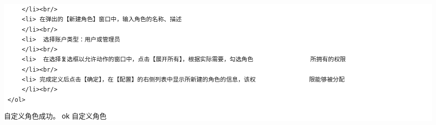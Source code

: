          </li><br/> 
         <li> 在弹出的【新建角色】窗口中，输入角色的名称、描述
         </li><br/>
         <li>  选择账户类型：用户或管理员 
         </li><br/>
         <li>  在选择复选框以允许动作的窗口中，点击【展开所有】，根据实际需要，勾选角色                所拥有的权限 
         </li><br/>
         <li> 完成定义后点击【确定】，在【配置】的右侧列表中显示所新建的角色的信息，该权               限能够被分配
         </li><br/>
     </ol>
 </td>
 <td>自定义角色成功。</td>
 <td>ok</td>
 <td>自定义角色  </td>
</tr>
</tbody>
</table>
